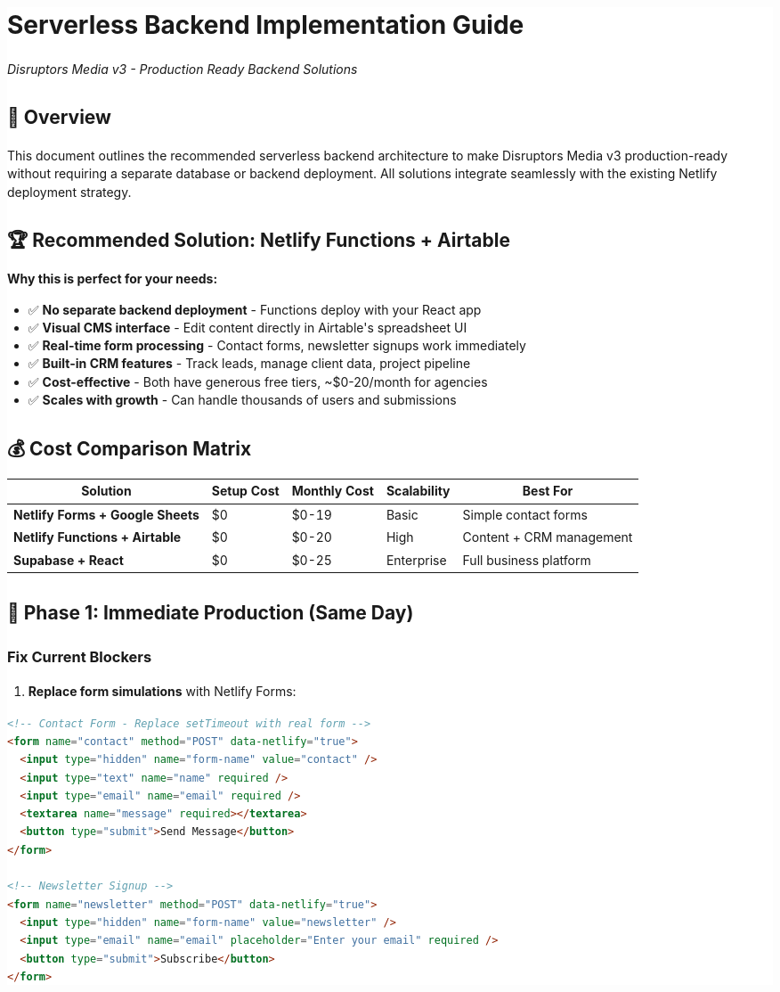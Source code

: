 # Serverless Backend Implementation Guide
*Disruptors Media v3 - Production Ready Backend Solutions*

## 🎯 **Overview**

This document outlines the recommended serverless backend architecture to make Disruptors Media v3 production-ready without requiring a separate database or backend deployment. All solutions integrate seamlessly with the existing Netlify deployment strategy.

## 🏆 **Recommended Solution: Netlify Functions + Airtable**

**Why this is perfect for your needs:**
- ✅ **No separate backend deployment** - Functions deploy with your React app
- ✅ **Visual CMS interface** - Edit content directly in Airtable's spreadsheet UI  
- ✅ **Real-time form processing** - Contact forms, newsletter signups work immediately
- ✅ **Built-in CRM features** - Track leads, manage client data, project pipeline
- ✅ **Cost-effective** - Both have generous free tiers, ~$0-20/month for agencies
- ✅ **Scales with growth** - Can handle thousands of users and submissions

## 💰 **Cost Comparison Matrix**

| Solution | Setup Cost | Monthly Cost | Scalability | Best For |
|----------|------------|-------------|-------------|----------|
| **Netlify Forms + Google Sheets** | $0 | $0-19 | Basic | Simple contact forms |
| **Netlify Functions + Airtable** | $0 | $0-20 | High | Content + CRM management |
| **Supabase + React** | $0 | $0-25 | Enterprise | Full business platform |

## 🚀 **Phase 1: Immediate Production (Same Day)**

### Fix Current Blockers
1. **Replace form simulations** with Netlify Forms:
```html
<!-- Contact Form - Replace setTimeout with real form -->
<form name="contact" method="POST" data-netlify="true">
  <input type="hidden" name="form-name" value="contact" />
  <input type="text" name="name" required />
  <input type="email" name="email" required />
  <textarea name="message" required></textarea>
  <button type="submit">Send Message</button>
</form>

<!-- Newsletter Signup -->
<form name="newsletter" method="POST" data-netlify="true">
  <input type="hidden" name="form-name" value="newsletter" />
  <input type="email" name="email" placeholder="Enter your email" required />
  <button type="submit">Subscribe</button>
</form>
```
